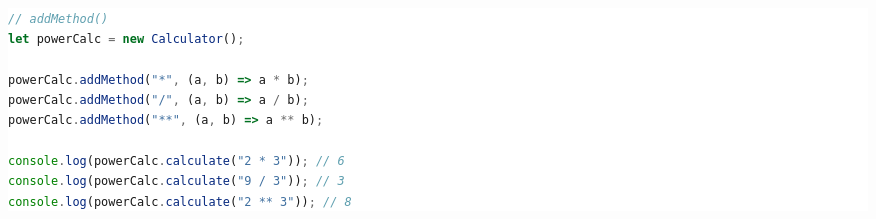 ```jsx
// addMethod()
let powerCalc = new Calculator();

powerCalc.addMethod("*", (a, b) => a * b);
powerCalc.addMethod("/", (a, b) => a / b);
powerCalc.addMethod("**", (a, b) => a ** b);

console.log(powerCalc.calculate("2 * 3")); // 6
console.log(powerCalc.calculate("9 / 3")); // 3
console.log(powerCalc.calculate("2 ** 3")); // 8
```
